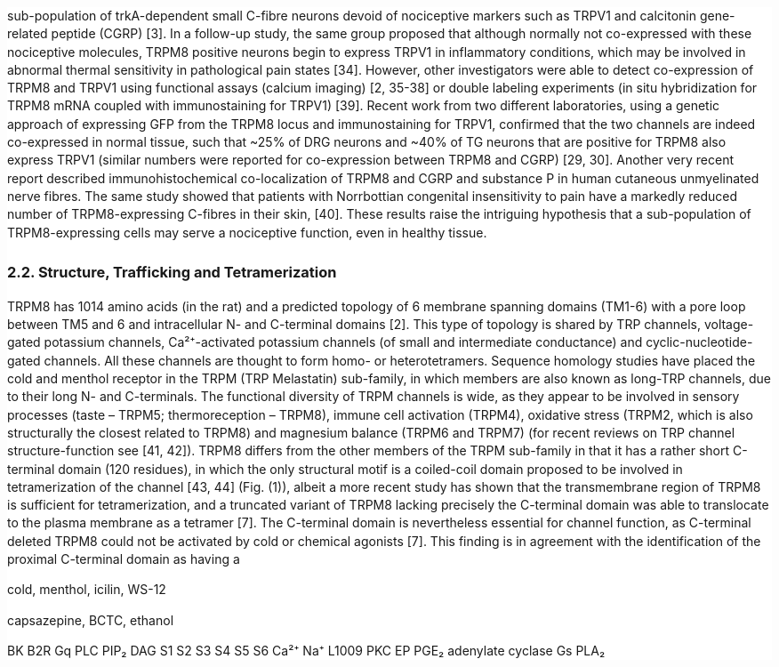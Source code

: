 sub-population of trkA-dependent small C-fibre neurons devoid of nociceptive markers such as TRPV1 and calcitonin gene-related peptide (CGRP) [3]. In a follow-up study, the same group proposed that although normally not co-expressed with these nociceptive molecules, TRPM8 positive neurons begin to express TRPV1 in inflammatory conditions, which may be involved in abnormal thermal sensitivity in pathological pain states [34]. However, other investigators were able to detect co-expression of TRPM8 and TRPV1 using functional assays (calcium imaging) [2, 35-38] or double labeling experiments (in situ hybridization for TRPM8 mRNA coupled with immunostaining for TRPV1) [39]. Recent work from two different laboratories, using a genetic approach of expressing GFP from the TRPM8 locus and immunostaining for TRPV1, confirmed that the two channels are indeed co-expressed in normal tissue, such that ~25% of DRG neurons and ~40% of TG neurons that are positive for TRPM8 also express TRPV1 (similar numbers were reported for co-expression between TRPM8 and CGRP) [29, 30]. Another very recent report described immunohistochemical co-localization of TRPM8 and CGRP and substance P in human cutaneous unmyelinated nerve fibres. The same study showed that patients with Norrbottian congenital insensitivity to pain have a markedly reduced number of TRPM8-expressing C-fibres in their skin, [40]. These results raise the intriguing hypothesis that a sub-population of TRPM8-expressing cells may serve a nociceptive function, even in healthy tissue.

### 2.2. Structure, Trafficking and Tetramerization

TRPM8 has 1014 amino acids (in the rat) and a predicted topology of 6 membrane spanning domains (TM1-6) with a pore loop between TM5 and 6 and intracellular N- and C-terminal domains [2]. This type of topology is shared by TRP channels, voltage-gated potassium channels, Ca²⁺-activated potassium channels (of small and intermediate conductance) and cyclic-nucleotide-gated channels. All these channels are thought to form homo- or heterotetramers. Sequence homology studies have placed the cold and menthol receptor in the TRPM (TRP Melastatin) sub-family, in which members are also known as long-TRP channels, due to their long N- and C-terminals. The functional diversity of TRPM channels is wide, as they appear to be involved in sensory processes (taste – TRPM5; thermoreception – TRPM8), immune cell activation (TRPM4), oxidative stress (TRPM2, which is also structurally the closest related to TRPM8) and magnesium balance (TRPM6 and TRPM7) (for recent reviews on TRP channel structure-function see [41, 42]). TRPM8 differs from the other members of the TRPM sub-family in that it has a rather short C-terminal domain (120 residues), in which the only structural motif is a coiled-coil domain proposed to be involved in tetramerization of the channel [43, 44] (Fig. (1)), albeit a more recent study has shown that the transmembrane region of TRPM8 is sufficient for tetramerization, and a truncated variant of TRPM8 lacking precisely the C-terminal domain was able to translocate to the plasma membrane as a tetramer [7]. The C-terminal domain is nevertheless essential for channel function, as C-terminal deleted TRPM8 could not be activated by cold or chemical agonists [7]. This finding is in agreement with the identification of the proximal C-terminal domain as having a

cold, menthol,
icilin, WS-12

capsazepine, BCTC, ethanol

BK
B2R
Gq
PLC
PIP₂
DAG
S1
S2
S3
S4
S5
S6
Ca²⁺
Na⁺
L1009
PKC
EP
PGE₂
adenylate
cyclase
Gs
PLA₂